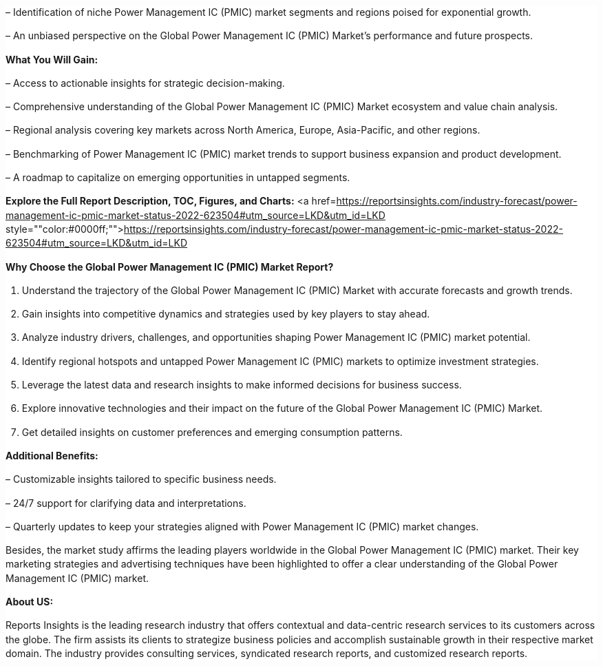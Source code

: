 – Identification of niche Power Management IC (PMIC) market segments and regions poised for exponential growth.

– An unbiased perspective on the Global Power Management IC (PMIC) Market’s performance and future prospects.

<strong>What You Will Gain:</strong>

– Access to actionable insights for strategic decision-making.

– Comprehensive understanding of the Global Power Management IC (PMIC) Market ecosystem and value chain analysis.

– Regional analysis covering key markets across North America, Europe, Asia-Pacific, and other regions.

– Benchmarking of Power Management IC (PMIC) market trends to support business expansion and product development.

– A roadmap to capitalize on emerging opportunities in untapped segments.

<strong>Explore the Full Report Description, TOC, Figures, and Charts:</strong>
<a href=https://reportsinsights.com/industry-forecast/power-management-ic-pmic-market-status-2022-623504#utm_source=LKD&utm_id=LKD style=""color:#0000ff;"">https://reportsinsights.com/industry-forecast/power-management-ic-pmic-market-status-2022-623504#utm_source=LKD&utm_id=LKD</a>

<strong>Why Choose the Global Power Management IC (PMIC) Market Report?</strong>

1. Understand the trajectory of the Global Power Management IC (PMIC) Market with accurate forecasts and growth trends.

2. Gain insights into competitive dynamics and strategies used by key players to stay ahead.

3. Analyze industry drivers, challenges, and opportunities shaping Power Management IC (PMIC) market potential.

4. Identify regional hotspots and untapped Power Management IC (PMIC) markets to optimize investment strategies.

5. Leverage the latest data and research insights to make informed decisions for business success.

6. Explore innovative technologies and their impact on the future of the Global Power Management IC (PMIC) Market.

7. Get detailed insights on customer preferences and emerging consumption patterns.

<strong>Additional Benefits:</strong>

– Customizable insights tailored to specific business needs.

– 24/7 support for clarifying data and interpretations.

– Quarterly updates to keep your strategies aligned with Power Management IC (PMIC) market changes.

Besides, the market study affirms the leading players worldwide in the Global Power Management IC (PMIC) market. Their key marketing strategies and advertising techniques have been highlighted to offer a clear understanding of the Global Power Management IC (PMIC) market.

<strong><strong>About US</strong>:</strong>

Reports Insights is the leading research industry that offers contextual and data-centric research services to its customers across the globe. The firm assists its clients to strategize business policies and accomplish sustainable growth in their respective market domain. The industry provides consulting services, syndicated research reports, and customized research reports.
